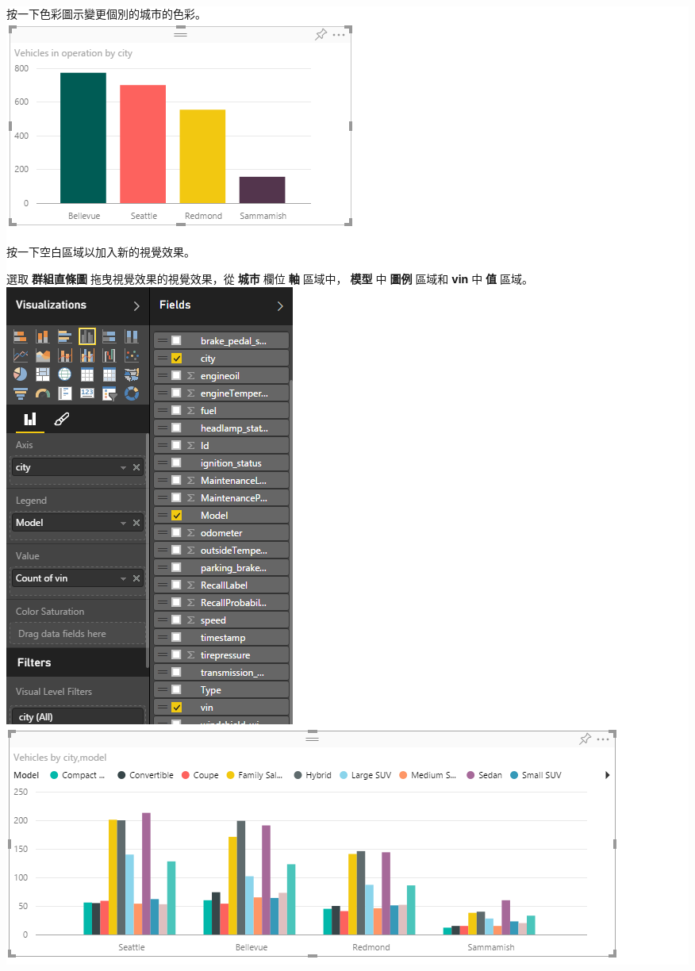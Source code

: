 按一下色彩圖示變更個別的城市的色彩。  
    ![Connected Cars - 變更色彩](./media/cortana-analytics-playbook-vehicle-telemetry-powerbi-dashboard/connected-cars-3.4h.png)  

按一下空白區域以加入新的視覺效果。  

選取 **群組直條圖** 拖曳視覺效果的視覺效果，從 **城市** 欄位 **軸** 區域中， **模型** 中 **圖例** 區域和 **vin** 中 **值** 區域。  
    ![連線的汽車-群組的直條圖](./media/cortana-analytics-playbook-vehicle-telemetry-powerbi-dashboard/connected-cars-3.4i.png)  
    ![連線的汽車-轉譯](./media/cortana-analytics-playbook-vehicle-telemetry-powerbi-dashboard/connected-cars-3.4j.png)